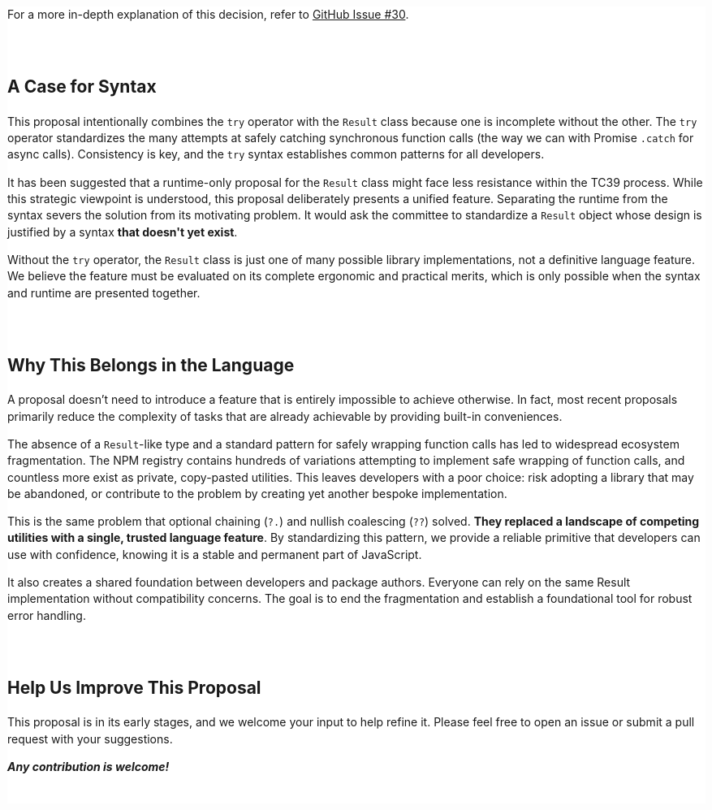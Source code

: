 For a more in-depth explanation of this decision, refer to [GitHub Issue #30](https://github.com/arthurfiorette/proposal-try-operator/issues/30).

<br />

## A Case for Syntax

This proposal intentionally combines the `try` operator with the `Result` class because one is incomplete without the other. The `try` operator standardizes the many attempts at safely catching synchronous function calls (the way we can with Promise `.catch` for async calls). Consistency is key, and the `try` syntax establishes common patterns for all developers.

It has been suggested that a runtime-only proposal for the `Result` class might face less resistance within the TC39 process. While this strategic viewpoint is understood, this proposal deliberately presents a unified feature. Separating the runtime from the syntax severs the solution from its motivating problem. It would ask the committee to standardize a `Result` object whose design is justified by a syntax **that doesn't yet exist**.

Without the `try` operator, the `Result` class is just one of many possible library implementations, not a definitive language feature. We believe the feature must be evaluated on its complete ergonomic and practical merits, which is only possible when the syntax and runtime are presented together.

<br />

## Why This Belongs in the Language

A proposal doesn’t need to introduce a feature that is entirely impossible to achieve otherwise. In fact, most recent proposals primarily reduce the complexity of tasks that are already achievable by providing built-in conveniences.

The absence of a `Result`-like type and a standard pattern for safely wrapping function calls has led to widespread ecosystem fragmentation. The NPM registry contains hundreds of variations attempting to implement safe wrapping of function calls, and countless more exist as private, copy-pasted utilities. This leaves developers with a poor choice: risk adopting a library that may be abandoned, or contribute to the problem by creating yet another bespoke implementation.

This is the same problem that optional chaining (`?.`) and nullish coalescing (`??`) solved. **They replaced a landscape of competing utilities with a single, trusted language feature**. By standardizing this pattern, we provide a reliable primitive that developers can use with confidence, knowing it is a stable and permanent part of JavaScript.

It also creates a shared foundation between developers and package authors. Everyone can rely on the same Result implementation without compatibility concerns. The goal is to end the fragmentation and establish a foundational tool for robust error handling.

<br />

## Help Us Improve This Proposal

This proposal is in its early stages, and we welcome your input to help refine it. Please feel free to open an issue or submit a pull request with your suggestions.

**_Any contribution is welcome!_**

<br />
